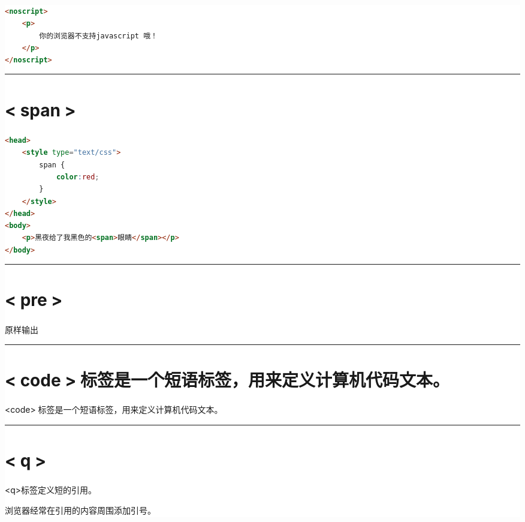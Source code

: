 ```html
<noscript>
    <p>
        你的浏览器不支持javascript 哦！
    </p>
</noscript>
```





---

#  < span >

```html
<head>
    <style type="text/css">
        span {
            color:red;
        }
    </style>
</head>
<body>
 	<p>黑夜给了我黑色的<span>眼睛</span></p>
</body>
```



---



# < pre >

原样输出



---

#  < code > 标签是一个短语标签，用来定义计算机代码文本。

\<code> 标签是一个短语标签，用来定义计算机代码文本。



---

# < q >

\<q>标签定义短的引用。

浏览器经常在引用的内容周围添加引号。
